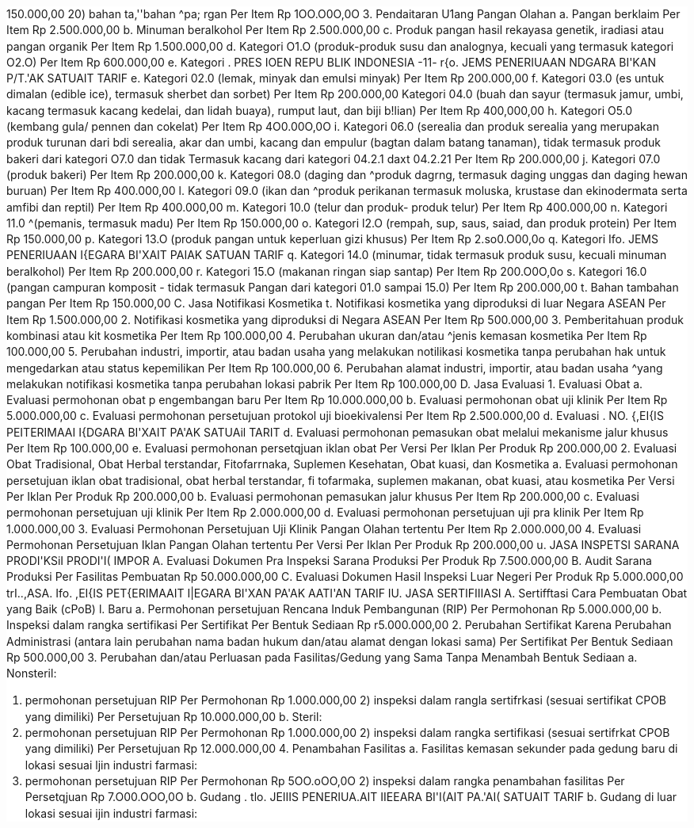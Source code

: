 150.000,00 20) bahan ta,''bahan ^pa; rgan Per Item Rp 1OO.O0O,0O 3. Pendaitaran U1ang Pangan Olahan a. Pangan berklaim Per Item Rp 2.500.000,00 b. Minuman beralkohol Per Item Rp 2.500.000,00 c. Produk pangan hasil rekayasa genetik, iradiasi atau pangan organik Per Item Rp 1.500.000,00 d. Kategori O1.O (produk-produk susu dan analognya, kecuali yang termasuk kategori O2.O) Per ltem Rp 600.000,00 e. Kategori . PRES IOEN REPU BLIK INDONESIA -11- r{o. JEMS PENERIUAAN NDGARA BI'KAN P/T.'AK SATUAIT TARIF e. Kategori 02.0 (lemak, minyak dan emulsi minyak) Per Item Rp 200.000,00 f. Kategori 03.0 (es untuk dimalan (edible ice), termasuk sherbet dan sorbet) Per Item Rp 200.000,00 Kategori 04.0 (buah dan sayur (termasuk jamur, umbi, kacang termasuk kacang kedelai, dan lidah buaya), rumput laut, dan biji b!lian) Per ltem Rp 400,000,00 h. Kategori O5.0 (kembang gula/ pennen dan cokelat) Per Item Rp 4O0.00O,0O i. Kategori 06.0 (serealia dan produk serealia yang merupakan produk turunan dari bdi serealia, akar dan umbi, kacang dan empulur (bagtan dalam batang tanaman), tidak termasuk produk bakeri dari kategori O7.0 dan tidak Termasuk kacang dari kategori 04.2.1 daxt 04.2.21 Per Item Rp 200.000,00 j. Kategori 07.0 (produk bakeri) Per ltem Rp 200.000,00 k. Kategori 08.0 (daging dan ^produk dagrng, termasuk daging unggas dan daging hewan buruan) Per Item Rp 400.000,00 l. Kategori 09.0 (ikan dan ^produk perikanan termasuk moluska, krustase dan ekinodermata serta amfibi dan reptil) Per Item Rp 400.000,00 m. Kategori 10.0 (telur dan produk- produk telur) Per Item Rp 400.000,00 n. Kategori 11.0 ^(pemanis, termasuk madu) Per Item Rp 150.000,00 o. Kategori l2.O (rempah, sup, saus, saiad, dan produk protein) Per Item Rp 150.000,00 p. Kategori 13.O (produk pangan untuk keperluan gizi khusus) Per Item Rp 2.so0.O00,0o q. Kategori Ifo. JEMS PENERIUAAN I{EGARA BI'XAIT PAIAK SATUAN TARIF q. Kategori 14.0 (minumar, tidak termasuk produk susu, kecuali minuman beralkohol) Per Item Rp 200.000,00 r. Kategori 15.O (makanan ringan siap santap) Per Item Rp 200.O0O,0o s. Kategori 16.0 (pangan campuran komposit - tidak termasuk Pangan dari kategori 01.0 sampai 15.0) Per Item Rp 200.000,00 t. Bahan tambahan pangan Per Item Rp 150.000,00 C. Jasa Notifikasi Kosmetika t. Notifikasi kosmetika yang diproduksi di luar Negara ASEAN Per Item Rp 1.500.000,00 2. Notifikasi kosmetika yang diproduksi di Negara ASEAN Per Item Rp 500.000,00 3. Pemberitahuan produk kombinasi atau kit kosmetika Per Item Rp 100.000,00 4. Perubahan ukuran dan/atau ^jenis kemasan kosmetika Per Item Rp 100.000,00 5. Perubahan industri, importir, atau badan usaha yang melakukan notilikasi kosmetika tanpa perubahan hak untuk mengedarkan atau status kepemilikan Per Item Rp 100.000,00 6. Perubahan alamat industri, importir, atau badan usaha ^yang melakukan notifikasi kosmetika tanpa perubahan lokasi pabrik Per Item Rp 100.000,00 D. Jasa Evaluasi 1. Evaluasi Obat a. Evaluasi permohonan obat p engembangan baru Per Item Rp 10.000.000,00 b. Evaluasi permohonan obat uji klinik Per Item Rp 5.000.000,00 c. Evaluasi permohonan persetujuan protokol uji bioekivalensi Per Item Rp 2.500.000,00 d. Evaluasi . NO. {,EI{IS PEITERIMAAI I{DGARA BI'XAIT PA'AK SATUAil TARIT d. Evaluasi permohonan pemasukan obat melalui mekanisme jalur khusus Per Item Rp 100.000,00 e. Evaluasi permohonan persetqjuan iklan obat Per Versi Per Iklan Per Produk Rp 200.000,00 2. Evaluasi Obat Tradisional, Obat Herbal terstandar, Fitofarrnaka, Suplemen Kesehatan, Obat kuasi, dan Kosmetika a. Evaluasi permohonan persetujuan iklan obat tradisional, obat herbal terstandar, fi tofarmaka, suplemen makanan, obat kuasi, atau kosmetika Per Versi Per Iklan Per Produk Rp 200.000,00 b. Evaluasi permohonan pemasukan jalur khusus Per Item Rp 200.000,00 c. Evaluasi permohonan persetujuan uji klinik Per Item Rp 2.000.000,00 d. Evaluasi permohonan persetujuan uji pra klinik Per Item Rp 1.000.000,00 3. Evaluasi Permohonan Persetujuan Uji Klinik Pangan Olahan tertentu Per Item Rp 2.000.000,00 4. Evaluasi Permohonan Persetujuan Iklan Pangan Olahan tertentu Per Versi Per Iklan Per Produk Rp 200.000,00 u. JASA INSPETSI SARANA PRODI'KSiI PRODI'I( IMPOR A. Evaluasi Dokumen Pra Inspeksi Sarana Produksi Per Produk Rp 7.500.000,00 B. Audit Sarana Produksi Per Fasilitas Pembuatan Rp 50.000.000,00 C. Evaluasi Dokumen Hasil Inspeksi Luar Negeri Per Produk Rp 5.000.000,00 trI..,ASA. Ifo. \,EI{IS PET{ERIMAAIT I|EGARA BI'XAN PA'AK AATI'AN TARIF IU. JASA SERTIFIIIASI A. Sertifftasi Cara Pembuatan Obat yang Baik (cPoB) l. Baru a. Permohonan persetujuan Rencana Induk Pembangunan (RIP) Per Permohonan Rp 5.000.000,00 b. Inspeksi dalam rangka sertifikasi Per Sertifikat Per Bentuk Sediaan Rp r5.000.000,00 2. Perubahan Sertifikat Karena Perubahan Administrasi (antara lain perubahan nama badan hukum dan/atau alamat dengan lokasi sama) Per Sertifikat Per Bentuk Sediaan Rp 500.000,00 3. Perubahan dan/atau Perluasan pada Fasilitas/Gedung yang Sama Tanpa Menambah Bentuk Sediaan a. Nonsteril:
1) permohonan persetujuan RIP Per Permohonan Rp 1.000.000,00 2) inspeksi dalam rangla sertifrkasi (sesuai sertifikat CPOB yang dimiliki) Per Persetujuan Rp 10.000.000,00 b. Steril:
1) permohonan persetujuan RIP Per Permohonan Rp 1.000.000,00 2) inspeksi dalam rangka sertifikasi (sesuai sertifrkat CPOB yang dimiliki) Per Persetujuan Rp 12.000.000,00 4. Penambahan Fasilitas a. Fasilitas kemasan sekunder pada gedung baru di lokasi sesuai ljin industri farmasi:
1) permohonan persetujuan RIP Per Permohonan Rp 5OO.oOO,0O 2) inspeksi dalam rangka penambahan fasilitas Per Persetqjuan Rp 7.O00.OOO,0O b. Gudang . tlo. JEIIIS PENERIUA.AIT IIEEARA BI'I(AIT PA.'AI( SATUAIT TARIF b. Gudang di luar lokasi sesuai ijin industri farmasi: